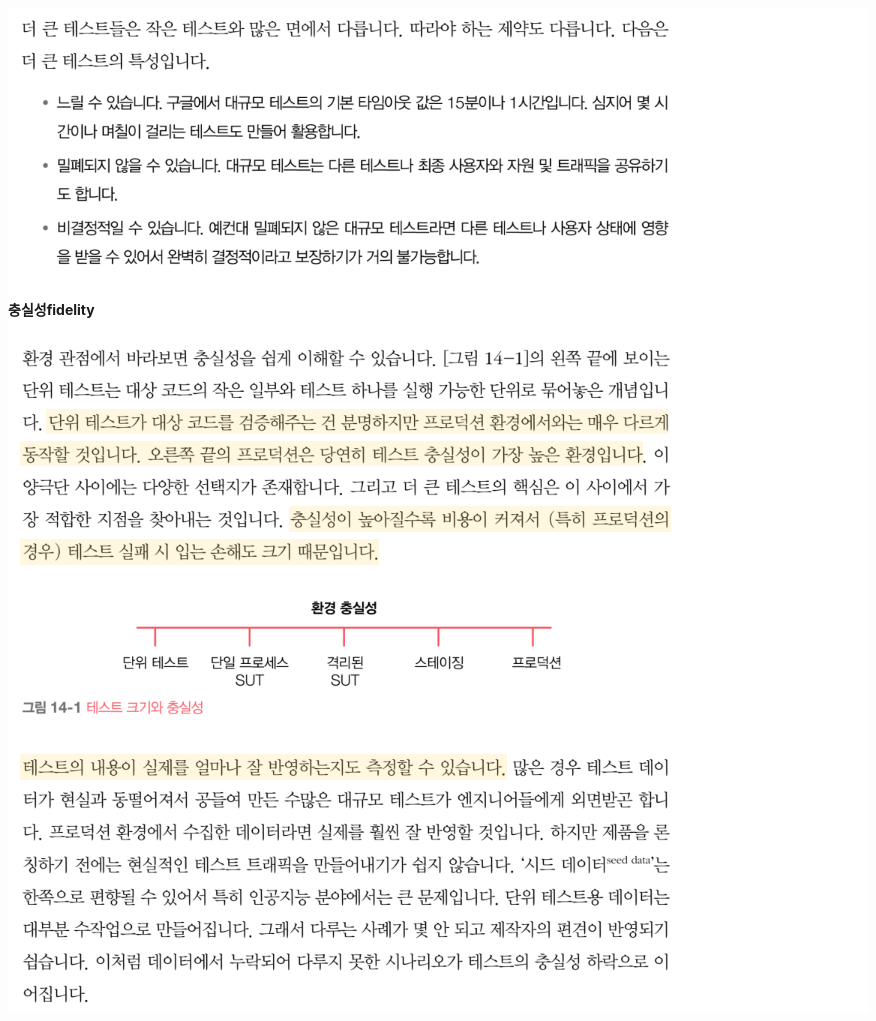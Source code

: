 ![](SoftwareEngineeringAtGoogle_Image/2022-07-18-19-47-09.png)

**충실성fidelity**

![](SoftwareEngineeringAtGoogle_Image/2022-07-18-19-49-29.png)
